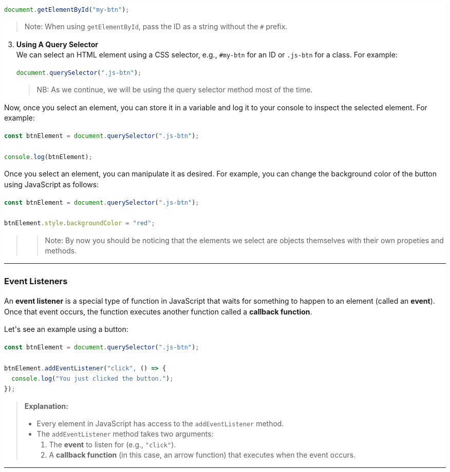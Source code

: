    ```js
   document.getElementById("my-btn");
   ```

   > Note: When using `getElementById`, pass the ID as a string without the `#` prefix.

3. **Using A Query Selector**  
   We can select an HTML element using a CSS selector, e.g., `#my-btn` for an ID or `.js-btn` for a class. For example:

   ```js
   document.querySelector(".js-btn");
   ```

   > NB: As we continue, we will be using the query selector method most of the time.

Now, once you select an element, you can store it in a variable and log it to your console to inspect the selected element. For example:

```js
const btnElement = document.querySelector(".js-btn");

console.log(btnElement);
```

Once you select an element, you can manipulate it as desired. For example, you can change the background color of the button using JavaScript as follows:

```js
const btnElement = document.querySelector(".js-btn");

btnElement.style.backgroundColor = "red";
```

> > Note: By now you should be noticing that the elements we select are objects themselves with their own propeties and methods.

---

### Event Listeners

An **event listener** is a special type of function in JavaScript that waits for something to happen to an element (called an **event**). Once that event occurs, the function executes another function called a **callback function**.

Let's see an example using a button:

```js
const btnElement = document.querySelector(".js-btn");

btnElement.addEventListener("click", () => {
  console.log("You just clicked the button.");
});
```

> **Explanation:**
>
> - Every element in JavaScript has access to the `addEventListener` method.
> - The `addEventListener` method takes two arguments:
>   1. The **event** to listen for (e.g., `"click"`).
>   2. A **callback function** (in this case, an arrow function) that executes when the event occurs.

---